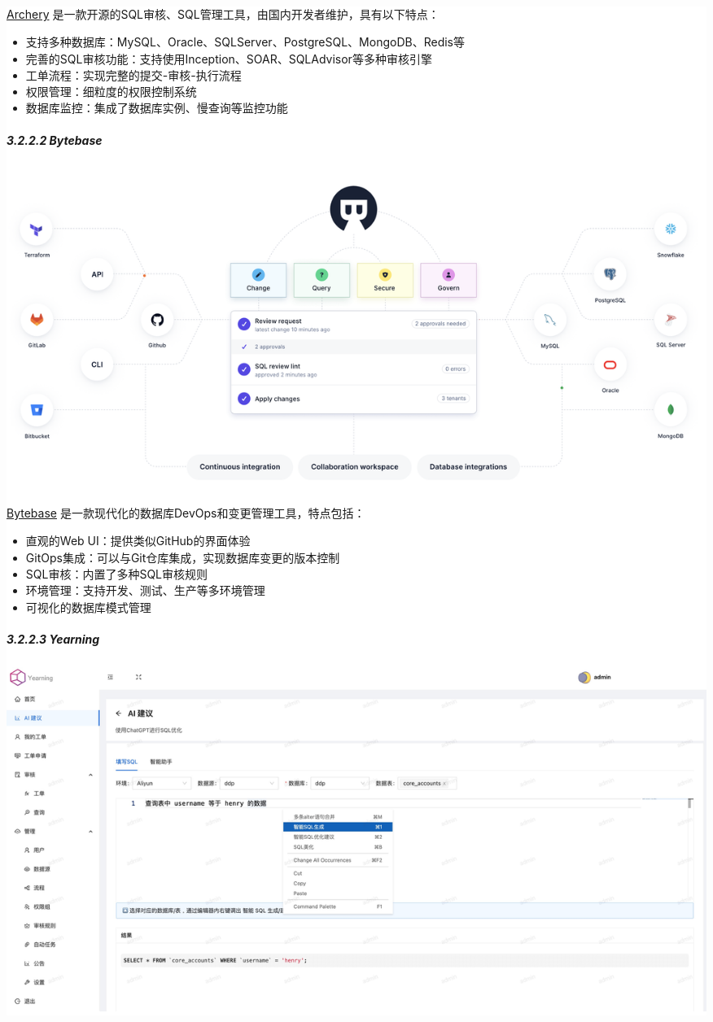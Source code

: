 [Archery](https://github.com/hhyo/Archery) 是一款开源的SQL审核、SQL管理工具，由国内开发者维护，具有以下特点：

- 支持多种数据库：MySQL、Oracle、SQLServer、PostgreSQL、MongoDB、Redis等
- 完善的SQL审核功能：支持使用Inception、SOAR、SQLAdvisor等多种审核引擎
- 工单流程：实现完整的提交-审核-执行流程
- 权限管理：细粒度的权限控制系统
- 数据库监控：集成了数据库实例、慢查询等监控功能



##### 3.2.2.2 Bytebase

![alt text](<assets/SQL Migrate数据库迁移与版本管理：管理数据库结构变更的有效方法/image.png>)

[Bytebase](https://github.com/bytebase/bytebase) 是一款现代化的数据库DevOps和变更管理工具，特点包括：

- 直观的Web UI：提供类似GitHub的界面体验
- GitOps集成：可以与Git仓库集成，实现数据库变更的版本控制
- SQL审核：内置了多种SQL审核规则
- 环境管理：支持开发、测试、生产等多环境管理
- 可视化的数据库模式管理

##### 3.2.2.3 Yearning

![alt text](<assets/SQL Migrate数据库迁移与版本管理：管理数据库结构变更的有效方法/image-1.png>)
